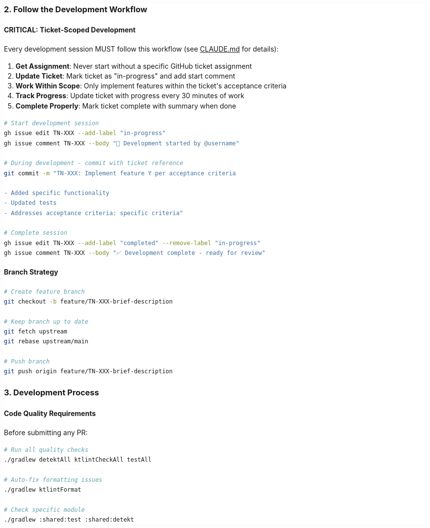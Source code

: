 ### 2. Follow the Development Workflow

#### CRITICAL: Ticket-Scoped Development
Every development session MUST follow this workflow (see [CLAUDE.md](../CLAUDE.md) for details):

1. **Get Assignment**: Never start without a specific GitHub ticket assignment
2. **Update Ticket**: Mark ticket as "in-progress" and add start comment
3. **Work Within Scope**: Only implement features within the ticket's acceptance criteria
4. **Track Progress**: Update ticket with progress every 30 minutes of work
5. **Complete Properly**: Mark ticket complete with summary when done

```bash
# Start development session
gh issue edit TN-XXX --add-label "in-progress"
gh issue comment TN-XXX --body "🚧 Development started by @username"

# During development - commit with ticket reference
git commit -m "TN-XXX: Implement feature Y per acceptance criteria

- Added specific functionality
- Updated tests
- Addresses acceptance criteria: specific criteria"

# Complete session
gh issue edit TN-XXX --add-label "completed" --remove-label "in-progress"
gh issue comment TN-XXX --body "✅ Development complete - ready for review"
```

#### Branch Strategy
```bash
# Create feature branch
git checkout -b feature/TN-XXX-brief-description

# Keep branch up to date
git fetch upstream
git rebase upstream/main

# Push branch
git push origin feature/TN-XXX-brief-description
```

### 3. Development Process

#### Code Quality Requirements
Before submitting any PR:

```bash
# Run all quality checks
./gradlew detektAll ktlintCheckAll testAll

# Auto-fix formatting issues  
./gradlew ktlintFormat

# Check specific module
./gradlew :shared:test :shared:detekt
```
